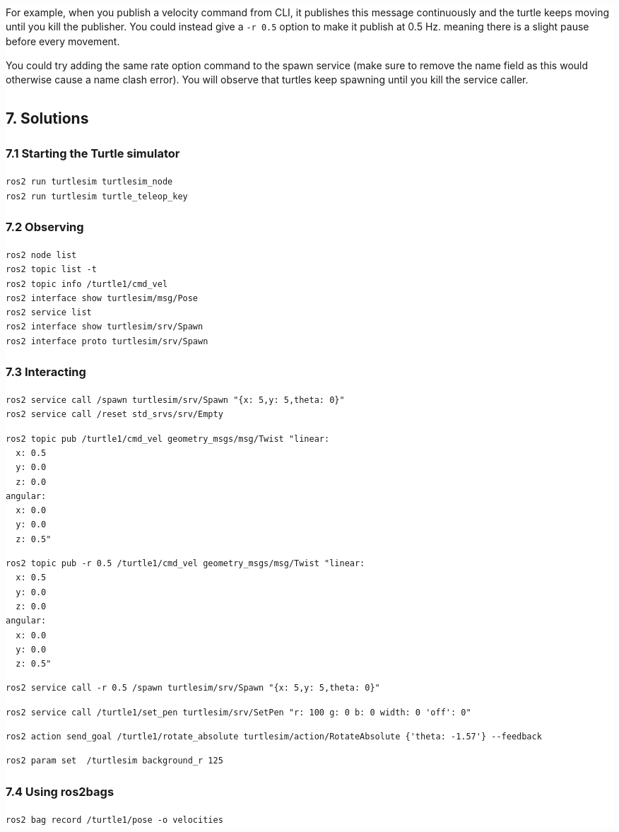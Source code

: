 For example, when you publish a velocity command from CLI, it publishes this message continuously and the turtle keeps moving until you kill the publisher. You could instead give a `-r 0.5` option to make it publish at 0.5 Hz. meaning there is a slight pause before every movement.    

You could try adding the same rate option command to the spawn service (make sure to remove the name field as this would otherwise cause a name clash error). You will observe that turtles keep spawning until you kill the service caller.   

## 7. Solutions

### 7.1 Starting the Turtle simulator
`ros2 run turtlesim turtlesim_node`   
`ros2 run turtlesim turtle_teleop_key`   


### 7.2 Observing
`ros2 node list`   
`ros2 topic list -t`   
`ros2 topic info /turtle1/cmd_vel`      
`ros2 interface show turtlesim/msg/Pose`   
`ros2 service list`   
`ros2 interface show turtlesim/srv/Spawn`  
`ros2 interface proto turtlesim/srv/Spawn`

### 7.3 Interacting
`ros2 service call /spawn turtlesim/srv/Spawn "{x: 5,y: 5,theta: 0}"`    
`ros2 service call /reset std_srvs/srv/Empty`   
```
ros2 topic pub /turtle1/cmd_vel geometry_msgs/msg/Twist "linear:
  x: 0.5
  y: 0.0
  z: 0.0
angular:
  x: 0.0
  y: 0.0
  z: 0.5"
```
```
ros2 topic pub -r 0.5 /turtle1/cmd_vel geometry_msgs/msg/Twist "linear:
  x: 0.5
  y: 0.0
  z: 0.0
angular:
  x: 0.0
  y: 0.0
  z: 0.5"
```
`ros2 service call -r 0.5 /spawn turtlesim/srv/Spawn "{x: 5,y: 5,theta: 0}"`  

`ros2 service call /turtle1/set_pen turtlesim/srv/SetPen "r: 100
g: 0
b: 0
width: 0
'off': 0"`

`ros2 action send_goal /turtle1/rotate_absolute turtlesim/action/RotateAbsolute {'theta: -1.57'} --feedback`

`ros2 param set  /turtlesim background_r 125`

### 7.4 Using ros2bags

`ros2 bag record /turtle1/pose -o velocities`
 
